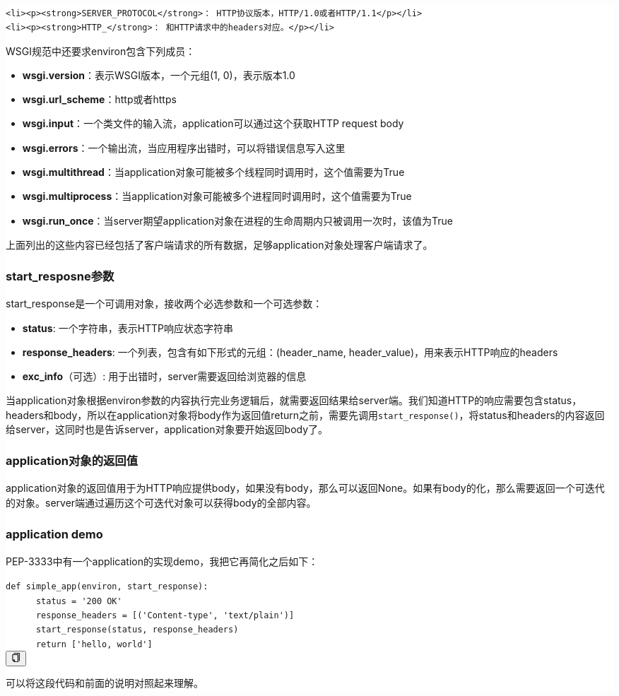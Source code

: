     <li><p><strong>SERVER_PROTOCOL</strong>： HTTP协议版本，HTTP/1.0或者HTTP/1.1</p></li>
    <li><p><strong>HTTP_</strong>： 和HTTP请求中的headers对应。</p></li>
</ul>
<p>WSGI规范中还要求environ包含下列成员：</p>
<ul>
    <li><p><strong>wsgi.version</strong>：表示WSGI版本，一个元组(1, 0)，表示版本1.0</p></li>
    <li><p><strong>wsgi.url_scheme</strong>：http或者https</p></li>
    <li><p><strong>wsgi.input</strong>：一个类文件的输入流，application可以通过这个获取HTTP request body</p></li>
    <li><p><strong>wsgi.errors</strong>：一个输出流，当应用程序出错时，可以将错误信息写入这里</p></li>
    <li><p><strong>wsgi.multithread</strong>：当application对象可能被多个线程同时调用时，这个值需要为True</p></li>
    <li><p><strong>wsgi.multiprocess</strong>：当application对象可能被多个进程同时调用时，这个值需要为True</p></li>
    <li><p><strong>wsgi.run_once</strong>：当server期望application对象在进程的生命周期内只被调用一次时，该值为True</p></li>
</ul>
<p>上面列出的这些内容已经包括了客户端请求的所有数据，足够application对象处理客户端请求了。</p>
<h3>start_resposne参数</h3>
<p>start_response是一个可调用对象，接收两个必选参数和一个可选参数：</p>
<ul>
    <li><p><strong>status</strong>: 一个字符串，表示HTTP响应状态字符串</p></li>
    <li><p><strong>response_headers</strong>: 一个列表，包含有如下形式的元组：(header_name, header_value)，用来表示HTTP响应的headers</p>
    </li>
    <li><p><strong>exc_info</strong>（可选）: 用于出错时，server需要返回给浏览器的信息</p></li>
</ul>
<p>
    当application对象根据environ参数的内容执行完业务逻辑后，就需要返回结果给server端。我们知道HTTP的响应需要包含status，headers和body，所以在application对象将body作为返回值return之前，需要先调用<code>start_response()</code>，将status和headers的内容返回给server，这同时也是告诉server，application对象要开始返回body了。
</p>
<h3>application对象的返回值</h3>
<p>
    application对象的返回值用于为HTTP响应提供body，如果没有body，那么可以返回None。如果有body的化，那么需要返回一个可迭代的对象。server端通过遍历这个可迭代对象可以获得body的全部内容。</p>
<h3>application demo</h3>
<p>PEP-3333中有一个application的实现demo，我把它再简化之后如下：</p>
<pre class="line-numbers  language-python"><code class="  language-python"><span
        class="token keyword">def</span> <span class="token function">simple_app</span><span
        class="token punctuation">(</span>environ<span class="token punctuation">,</span> start_response<span
        class="token punctuation">)</span><span class="token punctuation">:</span>
      status <span class="token operator">=</span> <span class="token string">'200 OK'</span>
      response_headers <span class="token operator">=</span> <span class="token punctuation">[</span><span
            class="token punctuation">(</span><span class="token string">'Content-type'</span><span
            class="token punctuation">,</span> <span class="token string">'text/plain'</span><span
            class="token punctuation">)</span><span class="token punctuation">]</span>
      start_response<span class="token punctuation">(</span>status<span class="token punctuation">,</span> response_headers<span
            class="token punctuation">)</span>
      <span class="token keyword">return</span> <span class="token punctuation">[</span><span class="token string">'hello, world'</span><span
            class="token punctuation">]</span>
<span aria-hidden="true"
      class="line-numbers-rows"><span></span><span></span><span></span><span></span><span></span></span></code><button
        class="VJbwyy" type="button" aria-label="复制代码"><i aria-label="icon: copy" class="anticon anticon-copy"><svg
        viewBox="64 64 896 896" focusable="false" class="" data-icon="copy" width="1em" height="1em"
        fill="currentColor" aria-hidden="true"><path
        d="M832 64H296c-4.4 0-8 3.6-8 8v56c0 4.4 3.6 8 8 8h496v688c0 4.4 3.6 8 8 8h56c4.4 0 8-3.6 8-8V96c0-17.7-14.3-32-32-32zM704 192H192c-17.7 0-32 14.3-32 32v530.7c0 8.5 3.4 16.6 9.4 22.6l173.3 173.3c2.2 2.2 4.7 4 7.4 5.5v1.9h4.2c3.5 1.3 7.2 2 11 2H704c17.7 0 32-14.3 32-32V224c0-17.7-14.3-32-32-32zM350 856.2L263.9 770H350v86.2zM664 888H414V746c0-22.1-17.9-40-40-40H232V264h432v624z"></path></svg></i></button></pre>
<p>可以将这段代码和前面的说明对照起来理解。</p>